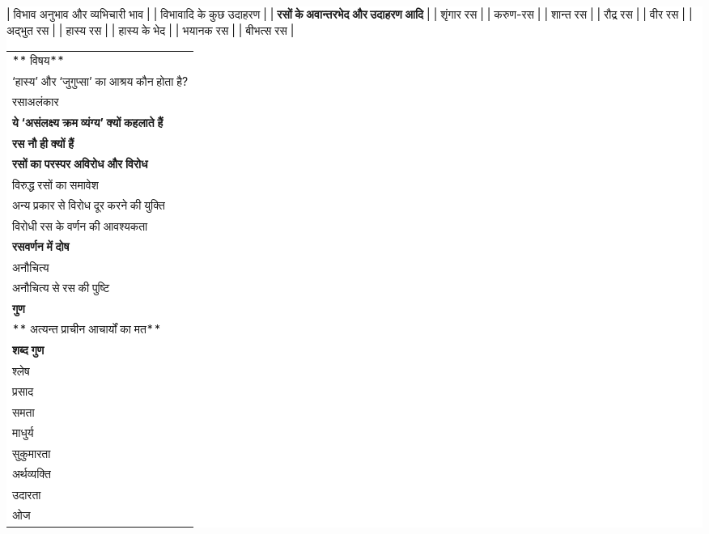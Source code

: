 |      विभाव अनुभाव और व्यभिचारी भाव |
|      विभावादि के कुछ उदाहरण        |
| **रसों के अवान्तरभेद और उदाहरण आदि**    |
|      शृंगार रस                     |
|      करुण-रस                       |
|      शान्त रस                      |
|      रौद्र रस                      |
|      वीर रस                        |
|      अद्भुत रस                     |
|      हास्य रस                      |
|      हास्य के भेद                  |
|      भयानक रस                      |
|      बीभत्स रस                     |

|                                                       |
|-------------------------------------------------------|
| **  विषय**                                         |
|      ‘हास्य’ और ‘जुगुप्सा’ का आश्रय कौन होता है? |
|      रसाअलंकार                                   |
| **ये ‘असंलक्ष्य क्रम व्यंग्य’ क्यों कहलाते हैं**      |
| **रस नौ ही क्यों हैं**                                |
| **रसों का परस्पर अविरोध और विरोध**                    |
|      विरुद्ध रसों का समावेश                      |
|      अन्य प्रकार से विरोध दूर करने की युक्ति     |
|      विरोधी रस के वर्णन की आवश्यकता              |
| **रसवर्णन में दोष**                                   |
|      अनौचित्य                                    |
|      अनौचित्य से रस की पुष्टि                    |
| **गुण**                                               |
| **     अत्यन्त प्राचीन आचार्यों का मत**          |
| **शब्द गुण**                                          |
|      श्लेष                                       |
|      प्रसाद                                      |
|      समता                                        |
|      माधुर्य                                     |
|      सुकुमारता                                   |
|      अर्थव्यक्ति                                 |
|      उदारता                                      |
|      ओज                                          |